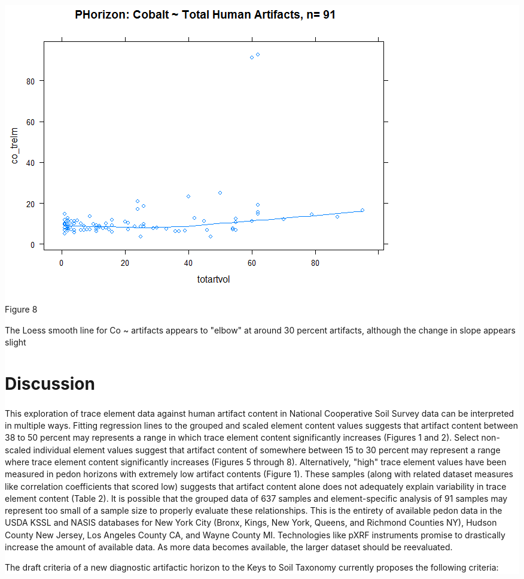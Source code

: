 ![](artifact_analysis_r_markdown_files/figure-html/unnamed-chunk-9-1.png)
  
Figure 8  

The Loess smooth line for Co ~ artifacts appears to "elbow" at around 30 percent artifacts, although the change in slope appears slight 

# Discussion

This exploration of trace element data against human artifact content in National Cooperative Soil Survey data can be interpreted in multiple ways.  Fitting regression lines to the grouped and scaled element content values suggests that artifact content between 38 to 50 percent may represents a range in which trace element content significantly increases (Figures 1 and 2).  Select non-scaled individual element values suggest that artifact content of somewhere between 15 to 30 percent may represent a range where trace element content significantly increases (Figures 5 through 8). Alternatively, "high" trace element values have been measured in pedon horizons with extremely low artifact contents (Figure 1).  These samples (along with related dataset measures like correlation coefficients that scored low) suggests that artifact content alone does not adequately explain variability in trace element content (Table 2).  It is possible that the grouped data of 637 samples and element-specific analysis of 91 samples may represent too small of a sample size to properly evaluate these relationships.  This is the entirety of available pedon data in the USDA KSSL and NASIS databases for New York City (Bronx, Kings, New York, Queens, and Richmond Counties NY), Hudson County New Jersey, Los Angeles County CA, and Wayne County MI.  Technologies like pXRF instruments promise to drastically increase the amount of available data. As more data becomes available, the larger dataset should be reevaluated.

The draft criteria of a new diagnostic artifactic horizon to the Keys to Soil Taxonomy currently proposes the following criteria:
